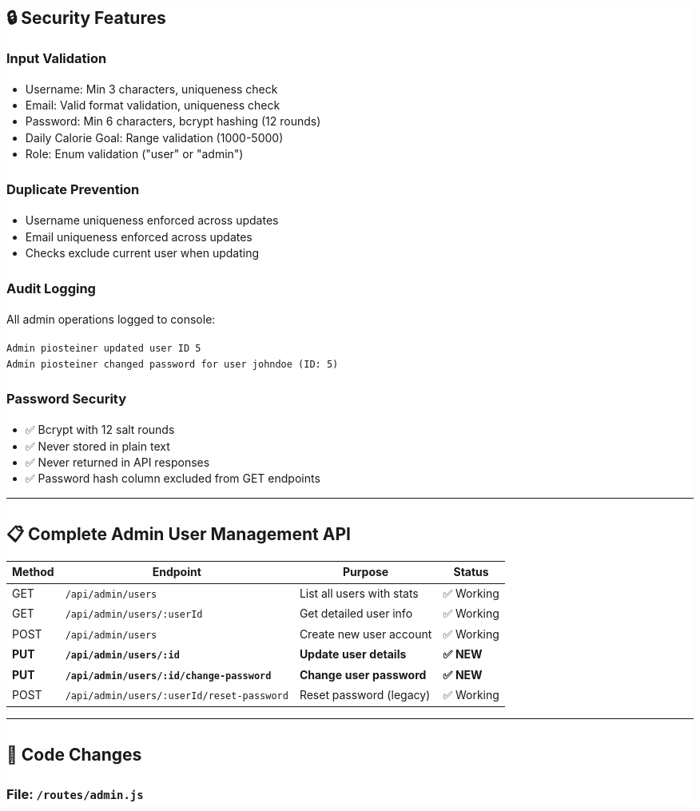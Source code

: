 
## 🔒 Security Features

### Input Validation
- Username: Min 3 characters, uniqueness check
- Email: Valid format validation, uniqueness check
- Password: Min 6 characters, bcrypt hashing (12 rounds)
- Daily Calorie Goal: Range validation (1000-5000)
- Role: Enum validation ("user" or "admin")

### Duplicate Prevention
- Username uniqueness enforced across updates
- Email uniqueness enforced across updates
- Checks exclude current user when updating

### Audit Logging
All admin operations logged to console:
```
Admin piosteiner updated user ID 5
Admin piosteiner changed password for user johndoe (ID: 5)
```

### Password Security
- ✅ Bcrypt with 12 salt rounds
- ✅ Never stored in plain text
- ✅ Never returned in API responses
- ✅ Password hash column excluded from GET endpoints

---

## 📋 Complete Admin User Management API

| Method | Endpoint | Purpose | Status |
|--------|----------|---------|--------|
| GET | `/api/admin/users` | List all users with stats | ✅ Working |
| GET | `/api/admin/users/:userId` | Get detailed user info | ✅ Working |
| POST | `/api/admin/users` | Create new user account | ✅ Working |
| **PUT** | **`/api/admin/users/:id`** | **Update user details** | **✅ NEW** |
| **PUT** | **`/api/admin/users/:id/change-password`** | **Change user password** | **✅ NEW** |
| POST | `/api/admin/users/:userId/reset-password` | Reset password (legacy) | ✅ Working |

---

## 📝 Code Changes

### File: `/routes/admin.js`
